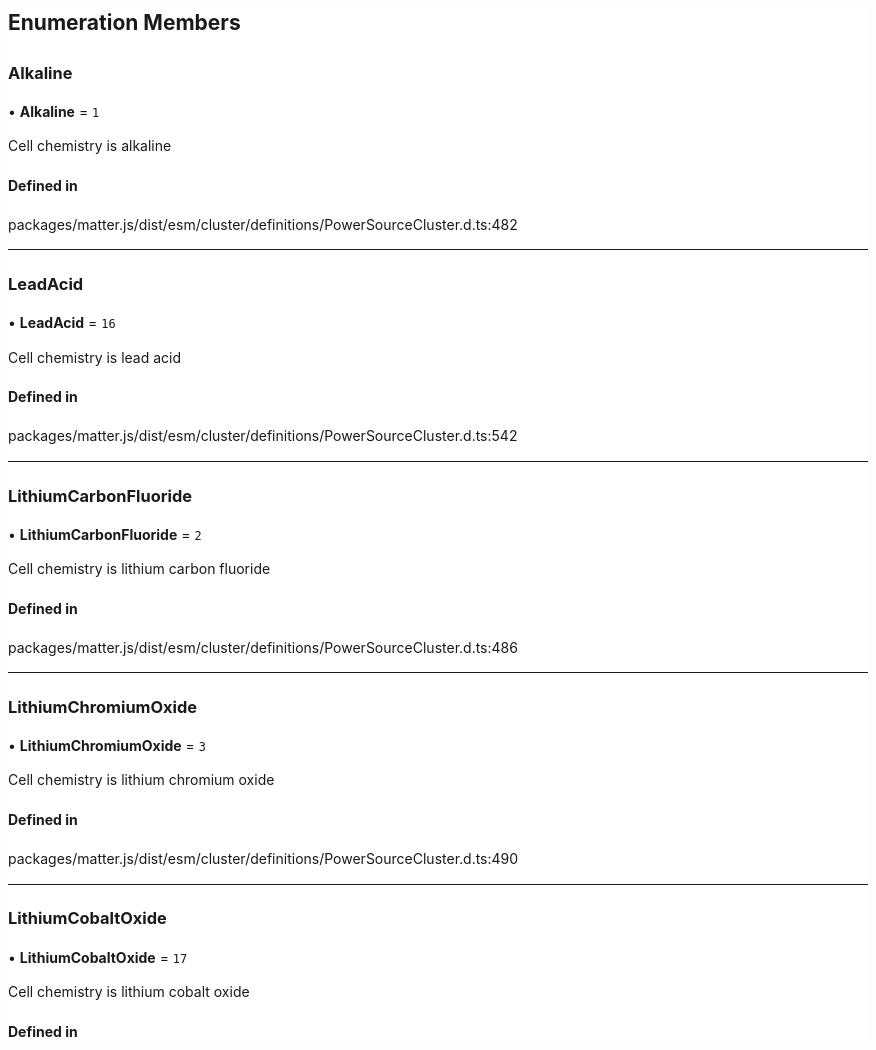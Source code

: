 ## Enumeration Members

### Alkaline

• **Alkaline** = ``1``

Cell chemistry is alkaline

#### Defined in

packages/matter.js/dist/esm/cluster/definitions/PowerSourceCluster.d.ts:482

___

### LeadAcid

• **LeadAcid** = ``16``

Cell chemistry is lead acid

#### Defined in

packages/matter.js/dist/esm/cluster/definitions/PowerSourceCluster.d.ts:542

___

### LithiumCarbonFluoride

• **LithiumCarbonFluoride** = ``2``

Cell chemistry is lithium carbon fluoride

#### Defined in

packages/matter.js/dist/esm/cluster/definitions/PowerSourceCluster.d.ts:486

___

### LithiumChromiumOxide

• **LithiumChromiumOxide** = ``3``

Cell chemistry is lithium chromium oxide

#### Defined in

packages/matter.js/dist/esm/cluster/definitions/PowerSourceCluster.d.ts:490

___

### LithiumCobaltOxide

• **LithiumCobaltOxide** = ``17``

Cell chemistry is lithium cobalt oxide

#### Defined in
